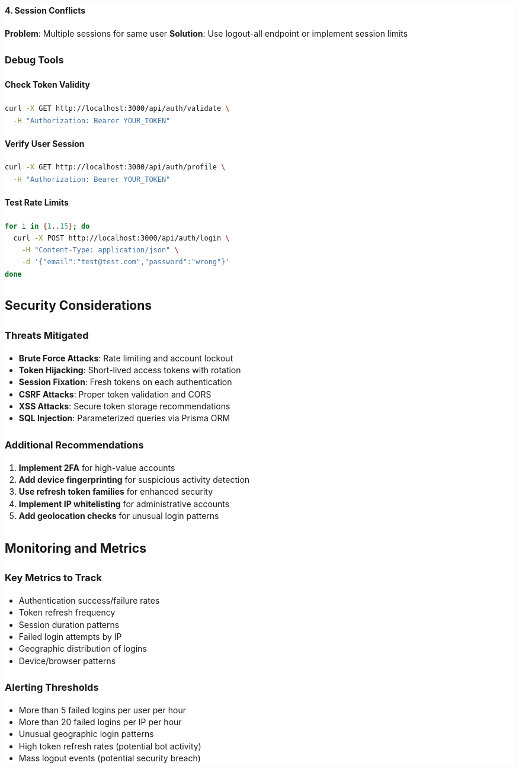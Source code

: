 #### 4. Session Conflicts
**Problem**: Multiple sessions for same user
**Solution**: Use logout-all endpoint or implement session limits

### Debug Tools

#### Check Token Validity
```bash
curl -X GET http://localhost:3000/api/auth/validate \
  -H "Authorization: Bearer YOUR_TOKEN"
```

#### Verify User Session
```bash
curl -X GET http://localhost:3000/api/auth/profile \
  -H "Authorization: Bearer YOUR_TOKEN"
```

#### Test Rate Limits
```bash
for i in {1..15}; do
  curl -X POST http://localhost:3000/api/auth/login \
    -H "Content-Type: application/json" \
    -d '{"email":"test@test.com","password":"wrong"}'
done
```

## Security Considerations

### Threats Mitigated

- **Brute Force Attacks**: Rate limiting and account lockout
- **Token Hijacking**: Short-lived access tokens with rotation
- **Session Fixation**: Fresh tokens on each authentication
- **CSRF Attacks**: Proper token validation and CORS
- **XSS Attacks**: Secure token storage recommendations
- **SQL Injection**: Parameterized queries via Prisma ORM

### Additional Recommendations

1. **Implement 2FA** for high-value accounts
2. **Add device fingerprinting** for suspicious activity detection
3. **Use refresh token families** for enhanced security
4. **Implement IP whitelisting** for administrative accounts
5. **Add geolocation checks** for unusual login patterns

## Monitoring and Metrics

### Key Metrics to Track

- Authentication success/failure rates
- Token refresh frequency
- Session duration patterns
- Failed login attempts by IP
- Geographic distribution of logins
- Device/browser patterns

### Alerting Thresholds

- More than 5 failed logins per user per hour
- More than 20 failed logins per IP per hour
- Unusual geographic login patterns
- High token refresh rates (potential bot activity)
- Mass logout events (potential security breach)